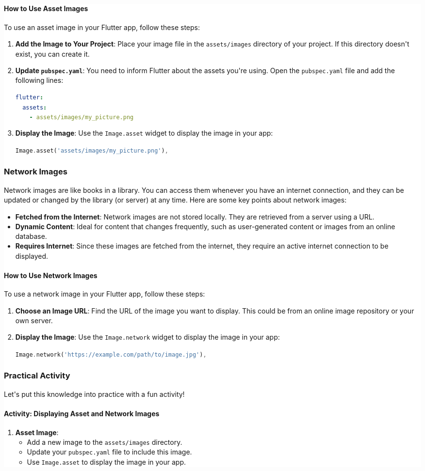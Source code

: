 #### How to Use Asset Images

To use an asset image in your Flutter app, follow these steps:

1. **Add the Image to Your Project**: Place your image file in the `assets/images` directory of your project. If this directory doesn't exist, you can create it.

2. **Update `pubspec.yaml`**: You need to inform Flutter about the assets you're using. Open the `pubspec.yaml` file and add the following lines:

   ```yaml
   flutter:
     assets:
       - assets/images/my_picture.png
   ```

3. **Display the Image**: Use the `Image.asset` widget to display the image in your app:

   ```dart
   Image.asset('assets/images/my_picture.png'),
   ```

### Network Images

Network images are like books in a library. You can access them whenever you have an internet connection, and they can be updated or changed by the library (or server) at any time. Here are some key points about network images:

- **Fetched from the Internet**: Network images are not stored locally. They are retrieved from a server using a URL.
- **Dynamic Content**: Ideal for content that changes frequently, such as user-generated content or images from an online database.
- **Requires Internet**: Since these images are fetched from the internet, they require an active internet connection to be displayed.

#### How to Use Network Images

To use a network image in your Flutter app, follow these steps:

1. **Choose an Image URL**: Find the URL of the image you want to display. This could be from an online image repository or your own server.

2. **Display the Image**: Use the `Image.network` widget to display the image in your app:

   ```dart
   Image.network('https://example.com/path/to/image.jpg'),
   ```

### Practical Activity

Let's put this knowledge into practice with a fun activity!

#### Activity: Displaying Asset and Network Images

1. **Asset Image**:
   - Add a new image to the `assets/images` directory.
   - Update your `pubspec.yaml` file to include this image.
   - Use `Image.asset` to display the image in your app.
